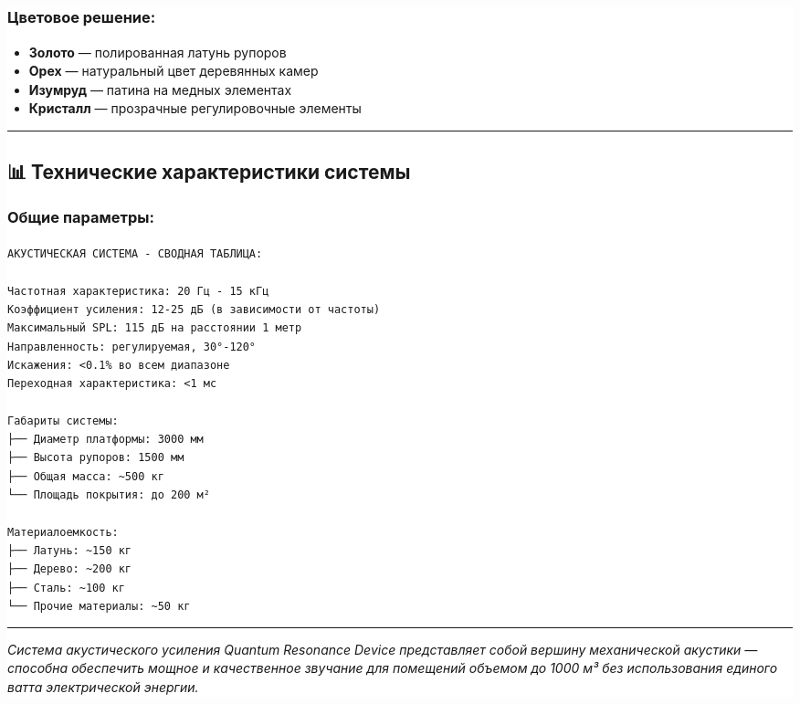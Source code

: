 ### Цветовое решение:
- **Золото** — полированная латунь рупоров
- **Орех** — натуральный цвет деревянных камер
- **Изумруд** — патина на медных элементах
- **Кристалл** — прозрачные регулировочные элементы

---

## 📊 Технические характеристики системы

### Общие параметры:
```
АКУСТИЧЕСКАЯ СИСТЕМА - СВОДНАЯ ТАБЛИЦА:

Частотная характеристика: 20 Гц - 15 кГц
Коэффициент усиления: 12-25 дБ (в зависимости от частоты)
Максимальный SPL: 115 дБ на расстоянии 1 метр
Направленность: регулируемая, 30°-120°
Искажения: <0.1% во всем диапазоне
Переходная характеристика: <1 мс

Габариты системы:
├── Диаметр платформы: 3000 мм
├── Высота рупоров: 1500 мм
├── Общая масса: ~500 кг
└── Площадь покрытия: до 200 м²

Материалоемкость:
├── Латунь: ~150 кг
├── Дерево: ~200 кг  
├── Сталь: ~100 кг
└── Прочие материалы: ~50 кг
```

---

*Система акустического усиления Quantum Resonance Device представляет собой вершину механической акустики — способна обеспечить мощное и качественное звучание для помещений объемом до 1000 м³ без использования единого ватта электрической энергии.*
